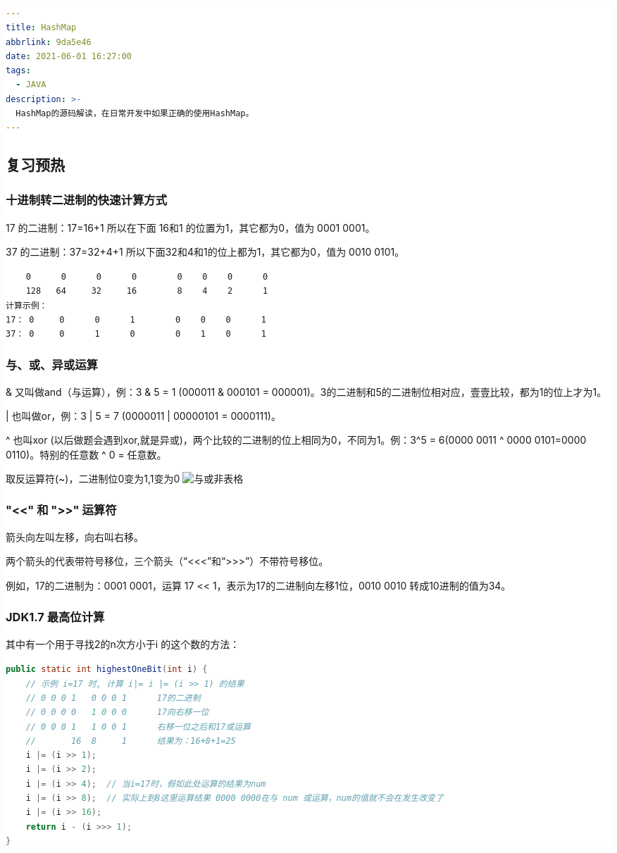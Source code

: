 ```yaml
---
title: HashMap
abbrlink: 9da5e46
date: 2021-06-01 16:27:00
tags:
  - JAVA
description: >-
  HashMap的源码解读，在日常开发中如果正确的使用HashMap。
---
```


## 复习预热

### 十进制转二进制的快速计算方式

17 的二进制：17=16+1 所以在下面 16和1 的位置为1，其它都为0，值为 0001 0001。

37 的二进制：37=32+4+1 所以下面32和4和1的位上都为1，其它都为0，值为 0010 0101。

```
    0      0      0      0        0    0    0      0
    128   64     32     16        8    4    2      1
计算示例：    
17： 0     0      0      1        0    0    0      1
37： 0     0      1      0        0    1    0      1 
```

### 与、或、异或运算

& 又叫做and（与运算），例：3 & 5 = 1 (000011 & 000101 = 000001)。3的二进制和5的二进制位相对应，壹壹比较，都为1的位上才为1。

| 也叫做or，例：3 | 5 = 7 (0000011 | 00000101 = 0000111)。

^ 也叫xor (以后做题会遇到xor,就是异或)，两个比较的二进制的位上相同为0，不同为1。例：3^5 = 6(0000 0011 ^ 0000 0101=0000 0110)。特别的任意数 ^ 0 = 任意数。

取反运算符(~)，二进制位0变为1,1变为0
![与或非表格](https://img-blog.csdnimg.cn/20210402154702645.png?x-oss-process=image/watermark,type_ZmFuZ3poZW5naGVpdGk,shadow_10,text_aHR0cHM6Ly9ibG9nLmNzZG4ubmV0L3FxXzQxNjQ3OTk5,size_16,color_FFFFFF,t_70)

### "<<" 和 ">>" 运算符

箭头向左叫左移，向右叫右移。

两个箭头的代表带符号移位，三个箭头（“<<<”和“>>>”）不带符号移位。

例如，17的二进制为：0001 0001，运算 17 << 1，表示为17的二进制向左移1位，0010 0010 转成10进制的值为34。

### JDK1.7 最高位计算

其中有一个用于寻找2的n次方小于i 的这个数的方法：

```java
public static int highestOneBit(int i) {
    // 示例 i=17 时, 计算 i|= i |= (i >> 1) 的结果 
    // 0 0 0 1   0 0 0 1      17的二进制
    // 0 0 0 0   1 0 0 0      17向右移一位
    // 0 0 0 1   1 0 0 1      右移一位之后和17或运算
    //       16  8     1      结果为：16+8+1=25
    i |= (i >> 1);
    i |= (i >> 2);
    i |= (i >> 4);  // 当i=17时，假如此处运算的结果为num
    i |= (i >> 8);  // 实际上到8这里运算结果 0000 0000在与 num 或运算，num的值就不会在发生改变了
    i |= (i >> 16); 
    return i - (i >>> 1);
}
```